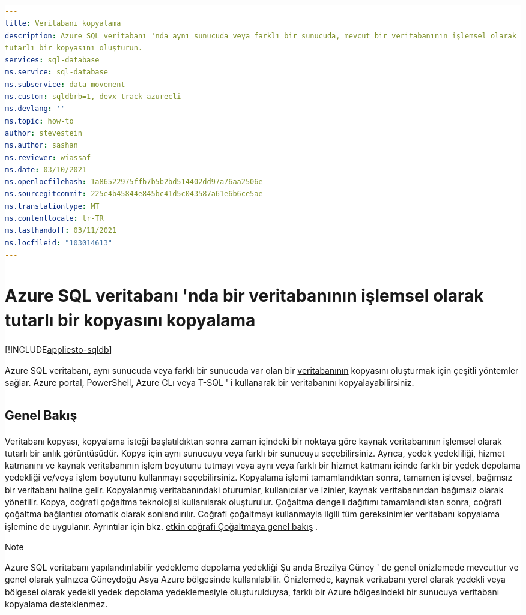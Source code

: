 ```yaml
---
title: Veritabanı kopyalama
description: Azure SQL veritabanı 'nda aynı sunucuda veya farklı bir sunucuda, mevcut bir veritabanının işlemsel olarak tutarlı bir kopyasını oluşturun.
services: sql-database
ms.service: sql-database
ms.subservice: data-movement
ms.custom: sqldbrb=1, devx-track-azurecli
ms.devlang: ''
ms.topic: how-to
author: stevestein
ms.author: sashan
ms.reviewer: wiassaf
ms.date: 03/10/2021
ms.openlocfilehash: 1a86522975ffb7b5b2bd514402dd97a76aa2506e
ms.sourcegitcommit: 225e4b45844e845bc41d5c043587a61e6b6ce5ae
ms.translationtype: MT
ms.contentlocale: tr-TR
ms.lasthandoff: 03/11/2021
ms.locfileid: "103014613"
---
```

# <a name="copy-a-transactionally-consistent-copy-of-a-database-in-azure-sql-database"></a>Azure SQL veritabanı 'nda bir veritabanının işlemsel olarak tutarlı bir kopyasını kopyalama

[!INCLUDE[appliesto-sqldb](../includes/appliesto-sqldb.md)]

Azure SQL veritabanı, aynı sunucuda veya farklı bir sunucuda var olan bir [veritabanının](single-database-overview.md) kopyasını oluşturmak için çeşitli yöntemler sağlar. Azure portal, PowerShell, Azure CLı veya T-SQL ' i kullanarak bir veritabanını kopyalayabilirsiniz.

## <a name="overview"></a>Genel Bakış

Veritabanı kopyası, kopyalama isteği başlatıldıktan sonra zaman içindeki bir noktaya göre kaynak veritabanının işlemsel olarak tutarlı bir anlık görüntüsüdür. Kopya için aynı sunucuyu veya farklı bir sunucuyu seçebilirsiniz. Ayrıca, yedek yedekliliği, hizmet katmanını ve kaynak veritabanının işlem boyutunu tutmayı veya aynı veya farklı bir hizmet katmanı içinde farklı bir yedek depolama yedekliği ve/veya işlem boyutunu kullanmayı seçebilirsiniz. Kopyalama işlemi tamamlandıktan sonra, tamamen işlevsel, bağımsız bir veritabanı haline gelir. Kopyalanmış veritabanındaki oturumlar, kullanıcılar ve izinler, kaynak veritabanından bağımsız olarak yönetilir. Kopya, coğrafi çoğaltma teknolojisi kullanılarak oluşturulur. Çoğaltma dengeli dağıtımı tamamlandıktan sonra, coğrafi çoğaltma bağlantısı otomatik olarak sonlandırılır. Coğrafi çoğaltmayı kullanmayla ilgili tüm gereksinimler veritabanı kopyalama işlemine de uygulanır. Ayrıntılar için bkz. [etkin coğrafi Çoğaltmaya genel bakış](active-geo-replication-overview.md) .

> [!NOTE]
> Azure SQL veritabanı yapılandırılabilir yedekleme depolama yedekliği Şu anda Brezilya Güney ' de genel önizlemede mevcuttur ve genel olarak yalnızca Güneydoğu Asya Azure bölgesinde kullanılabilir. Önizlemede, kaynak veritabanı yerel olarak yedekli veya bölgesel olarak yedekli yedek depolama yedeklemesiyle oluşturulduysa, farklı bir Azure bölgesindeki bir sunucuya veritabanı kopyalama desteklenmez. 
